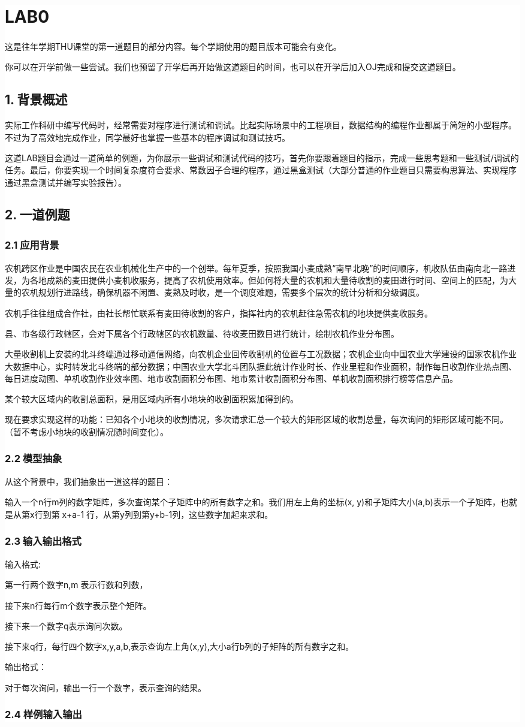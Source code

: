 # LAB0

这是往年学期THU课堂的第一道题目的部分内容。每个学期使用的题目版本可能会有变化。

你可以在开学前做一些尝试。我们也预留了开学后再开始做这道题目的时间，也可以在开学后加入OJ完成和提交这道题目。

## 1. 背景概述

实际工作科研中编写代码时，经常需要对程序进行测试和调试。比起实际场景中的工程项目，数据结构的编程作业都属于简短的小型程序。不过为了高效地完成作业，同学最好也掌握一些基本的程序调试和测试技巧。

这道LAB题目会通过一道简单的例题，为你展示一些调试和测试代码的技巧，首先你要跟着题目的指示，完成一些思考题和一些测试/调试的任务。最后，你要实现一个时间复杂度符合要求、常数因子合理的程序，通过黑盒测试（大部分普通的作业题目只需要构思算法、实现程序通过黑盒测试并编写实验报告）。

## 2. 一道例题

### 2.1 应用背景

农机跨区作业是中国农民在农业机械化生产中的一个创举。每年夏季，按照我国小麦成熟“南早北晚”的时间顺序，机收队伍由南向北一路进发，为各地成熟的麦田提供小麦机收服务，提高了农机使用效率。但如何将大量的农机和大量待收割的麦田进行时间、空间上的匹配，为大量的农机规划行进路线，确保机器不闲置、麦熟及时收，是一个调度难题，需要多个层次的统计分析和分级调度。

农机手往往组成合作社，由社长帮忙联系有麦田待收割的客户，指挥社内的农机赶往急需农机的地块提供麦收服务。

县、市各级行政辖区，会对下属各个行政辖区的农机数量、待收麦田数目进行统计，绘制农机作业分布图。

大量收割机上安装的北斗终端通过移动通信网络，向农机企业回传收割机的位置与工况数据；农机企业向中国农业大学建设的国家农机作业大数据中心，实时转发北斗终端的部分数据；中国农业大学北斗团队据此统计作业时长、作业里程和作业面积，制作每日收割作业热点图、每日进度动图、单机收割作业效率图、地市收割面积分布图、地市累计收割面积分布图、单机收割面积排行榜等信息产品。

某个较大区域内的收割总面积，是用区域内所有小地块的收割面积累加得到的。

现在要求实现这样的功能：已知各个小地块的收割情况，多次请求汇总一个较大的矩形区域的收割总量，每次询问的矩形区域可能不同。（暂不考虑小地块的收割情况随时间变化）。

### 2.2 模型抽象

从这个背景中，我们抽象出一道这样的题目：

输入一个n行m列的数字矩阵，多次查询某个子矩阵中的所有数字之和。我们用左上角的坐标(x, y)和子矩阵大小(a,b)表示一个子矩阵，也就是从第x行到第 x+a-1 行，从第y列到第y+b-1列，这些数字加起来求和。

### 2.3 输入输出格式

输入格式:

第一行两个数字n,m 表示行数和列数，

接下来n行每行m个数字表示整个矩阵。

接下来一个数字q表示询问次数。

接下来q行，每行四个数字x,y,a,b,表示查询左上角(x,y),大小a行b列的子矩阵的所有数字之和。

输出格式：

对于每次询问，输出一行一个数字，表示查询的结果。

### 2.4 样例输入输出
